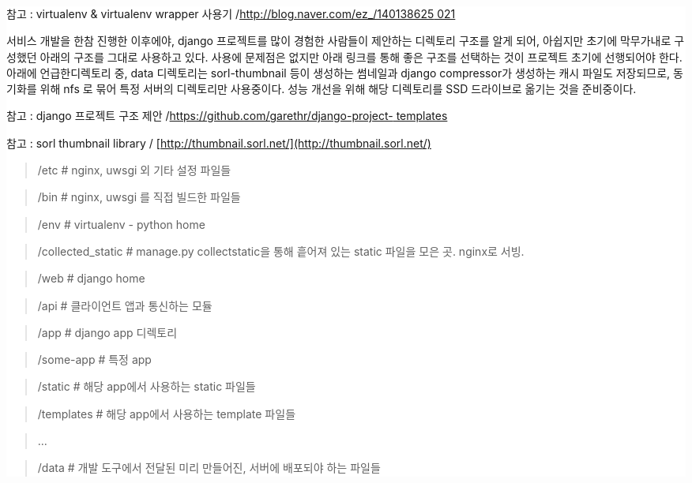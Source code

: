 참고 : virtualenv & virtualenv wrapper 사용기 /[http://blog.naver.com/ez_/140138625
021](http://blog.naver.com/ez_/140138625021)

  

서비스 개발을 한참 진행한 이후에야, django 프로젝트를 많이 경험한 사람들이 제안하는 디렉토리 구조를 알게 되어, 아쉽지만 초기에
막무가내로 구성했던 아래의 구조를 그대로 사용하고 있다. 사용에 문제점은 없지만 아래 링크를 통해 좋은 구조를 선택하는 것이 프로젝트 초기에
선행되어야 한다.아래에 언급한디렉토리 중, data 디렉토리는 sorl-thumbnail 등이 생성하는 썸네일과 django
compressor가 생성하는 캐시 파일도 저장되므로, 동기화를 위해 nfs 로 묶어 특정 서버의 디렉토리만 사용중이다. 성능 개선을 위해
해당 디렉토리를 SSD 드라이브로 옮기는 것을 준비중이다.

참고 : django 프로젝트 구조 제안 /[https://github.com/garethr/django-project-
templates](https://github.com/garethr/django-project-templates)

참고 : sorl thumbnail library /
[http://thumbnail.sorl.net/](http://thumbnail.sorl.net/)

  

> /etc  # nginx, uwsgi 외 기타 설정 파일들

>

> /bin  # nginx, uwsgi 를 직접 빌드한 파일들

>

> /env  # virtualenv - python home

>

> /collected_static # manage.py collectstatic을 통해 흩어져 있는 static 파일을 모은 곳.
nginx로 서빙.

>

> /web  # django home

>

> /api  # 클라이언트 앱과 통신하는 모듈

>

> /app # django app 디렉토리

>

> /some-app # 특정 app

>

> /static # 해당 app에서 사용하는 static 파일들

>

> /templates # 해당 app에서 사용하는 template 파일들

>

> ...

>

> /data # 개발 도구에서 전달된 미리 만들어진, 서버에 배포되야 하는 파일들
